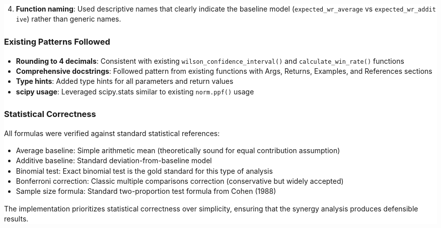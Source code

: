4. **Function naming**: Used descriptive names that clearly indicate the baseline model (`expected_wr_average` vs `expected_wr_additive`) rather than generic names.

### Existing Patterns Followed
- **Rounding to 4 decimals**: Consistent with existing `wilson_confidence_interval()` and `calculate_win_rate()` functions
- **Comprehensive docstrings**: Followed pattern from existing functions with Args, Returns, Examples, and References sections
- **Type hints**: Added type hints for all parameters and return values
- **scipy usage**: Leveraged scipy.stats similar to existing `norm.ppf()` usage

### Statistical Correctness
All formulas were verified against standard statistical references:
- Average baseline: Simple arithmetic mean (theoretically sound for equal contribution assumption)
- Additive baseline: Standard deviation-from-baseline model
- Binomial test: Exact binomial test is the gold standard for this type of analysis
- Bonferroni correction: Classic multiple comparisons correction (conservative but widely accepted)
- Sample size formula: Standard two-proportion test formula from Cohen (1988)

The implementation prioritizes statistical correctness over simplicity, ensuring that the synergy analysis produces defensible results.
